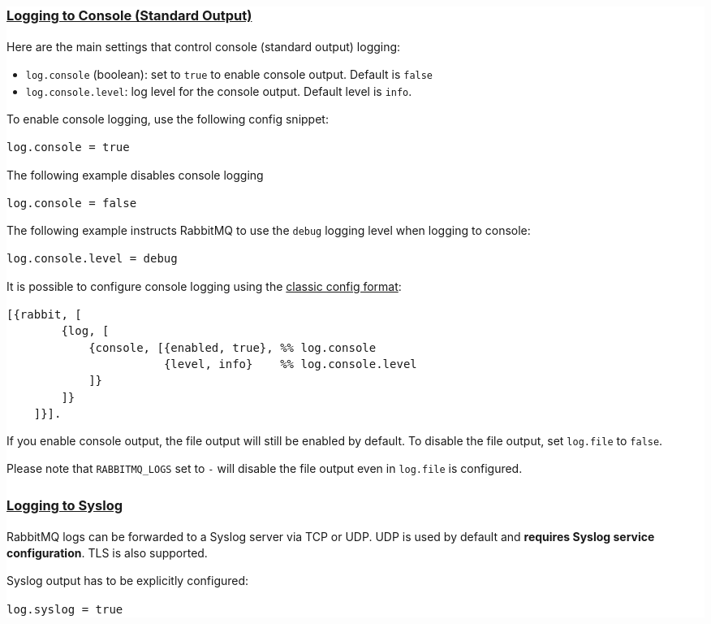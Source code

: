 ### <a id="logging-to-console" class="anchor" href="#logging-to-console">Logging to Console (Standard Output)</a>

Here are the main settings that control console (standard output) logging:

 * `log.console` (boolean): set to `true` to enable console output. Default is `false`
 * `log.console.level`: log level for the console output. Default level is `info`.

To enable console logging, use the following config snippet:

<pre class="lang-ini">
log.console = true
</pre>

The following example disables console logging

<pre class="lang-ini">
log.console = false
</pre>

The following example instructs RabbitMQ to use the `debug` logging level when logging to console:

<pre class="lang-ini">
log.console.level = debug
</pre>


It is possible to configure console logging using the [classic config format](/configure.html#config-file-formats):

<pre class="lang-erlang">
[{rabbit, [
        {log, [
            {console, [{enabled, true}, %% log.console
                       {level, info}    %% log.console.level
            ]}
        ]}
    ]}].
</pre>

If you enable console output, the file output will still be enabled by
default. To disable the file output, set `log.file` to `false`.

Please note that `RABBITMQ_LOGS` set to `-` will disable the file output
even in `log.file` is configured.

### <a id="logging-to-syslog" class="anchor" href="#logging-to-syslog">Logging to Syslog</a>

RabbitMQ logs can be forwarded to a Syslog server via TCP or UDP. UDP is used by default
and **requires Syslog service configuration**. TLS is also supported.

Syslog output has to be explicitly configured:

<pre class="lang-ini">
log.syslog = true
</pre>
